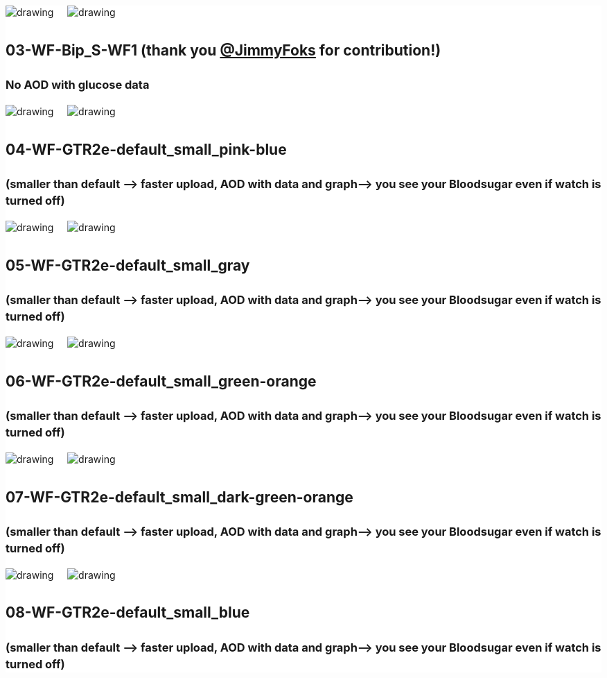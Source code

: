 <img src="https://github.com/twinko/GTR2e-xdrip-watchface-collection/blob/main/02-WF-MD225(2)-V1/Preview.gif" alt="drawing" width="400"/> &nbsp; &nbsp; <img src="https://raw.githubusercontent.com/twinko/xdrip-watchface-collection/main/02-WF-MD225(2)-V1/WhatsApp%20Image%202021-10-10%20at%2021.53.14.jpeg" alt="drawing" width="400"/>



## 03-WF-Bip_S-WF1 (thank you [@JimmyFoks](https://github.com/JimmyFoks) for contribution!)
### No AOD with glucose data

<img src="https://raw.githubusercontent.com/twinko/xdrip-watchface-collection/main/03-WF-Bip_S-WF1/watchface_eu_packed_animated.gif" alt="drawing" width="400"/>  &nbsp; &nbsp; <img src="https://raw.githubusercontent.com/twinko/xdrip-watchface-collection/main/03-WF-Bip_S-WF1/Kopie%20souboru%20IMG_20210330_225441.jpg" alt="drawing" width="300"/>

## 04-WF-GTR2e-default_small_pink-blue 
### (smaller than default --> faster upload, AOD with data and graph--> you see your Bloodsugar even if watch is turned off)

<img src="https://raw.githubusercontent.com/twinko/xdrip-watchface-collection/main/04-WF-GTR2e-default_small_pink-blue/Preview.gif" alt="drawing" width="400"/>  &nbsp; &nbsp; <img src="https://raw.githubusercontent.com/twinko/xdrip-watchface-collection/main/04-WF-GTR2e-default_small_pink-blue/WhatsApp%20Image%202021-10-10%20at%2018.18.32.jpeg" alt="drawing" width="300"/>

## 05-WF-GTR2e-default_small_gray 
### (smaller than default --> faster upload, AOD with data and graph--> you see your Bloodsugar even if watch is turned off)

<img src="https://raw.githubusercontent.com/twinko/xdrip-watchface-collection/main/05-WF-GTR2e-default_small_gray/Preview.gif" alt="drawing" width="400"/>  &nbsp; &nbsp; <img src="https://raw.githubusercontent.com/twinko/xdrip-watchface-collection/main/05-WF-GTR2e-default_small_gray/WhatsApp%20Image%202021-10-10%20at%2020.14.42.jpeg" alt="drawing" width="300"/>

## 06-WF-GTR2e-default_small_green-orange 
### (smaller than default --> faster upload, AOD with data and graph--> you see your Bloodsugar even if watch is turned off)

<img src="https://raw.githubusercontent.com/twinko/xdrip-watchface-collection/main/06-WF-GTR2e-default_small_green-orange/Preview.gif" alt="drawing" width="400"/>  &nbsp; &nbsp; <img src="https://raw.githubusercontent.com/twinko/xdrip-watchface-collection/main/06-WF-GTR2e-default_small_green-orange/WhatsApp%20Image%202021-10-10%20at%2020.37.53.jpeg" alt="drawing" width="300"/>

## 07-WF-GTR2e-default_small_dark-green-orange
### (smaller than default --> faster upload, AOD with data and graph--> you see your Bloodsugar even if watch is turned off)

<img src="https://raw.githubusercontent.com/twinko/xdrip-watchface-collection/main/07-WF-GTR2e-default_small_dark-green-orange/Preview.gif" alt="drawing" width="400"/>  &nbsp; &nbsp; <img src="https://raw.githubusercontent.com/twinko/xdrip-watchface-collection/main/07-WF-GTR2e-default_small_dark-green-orange/WhatsApp%20Image%202021-10-10%20at%2021.35.54.jpeg" alt="drawing" width="300"/>

## 08-WF-GTR2e-default_small_blue
### (smaller than default --> faster upload, AOD with data and graph--> you see your Bloodsugar even if watch is turned off)
